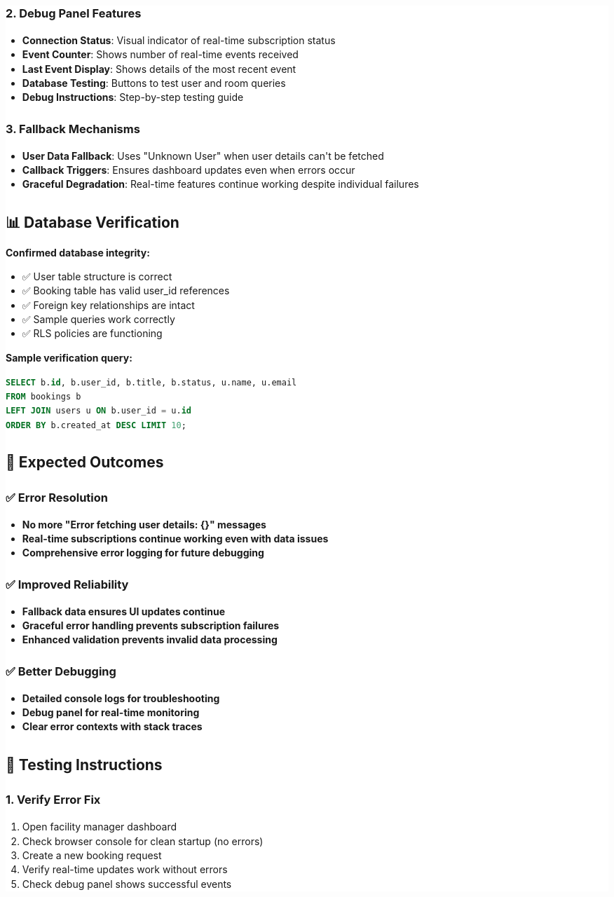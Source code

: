 ### **2. Debug Panel Features**
- **Connection Status**: Visual indicator of real-time subscription status
- **Event Counter**: Shows number of real-time events received
- **Last Event Display**: Shows details of the most recent event
- **Database Testing**: Buttons to test user and room queries
- **Debug Instructions**: Step-by-step testing guide

### **3. Fallback Mechanisms**
- **User Data Fallback**: Uses "Unknown User" when user details can't be fetched
- **Callback Triggers**: Ensures dashboard updates even when errors occur
- **Graceful Degradation**: Real-time features continue working despite individual failures

## 📊 **Database Verification**

**Confirmed database integrity:**
- ✅ User table structure is correct
- ✅ Booking table has valid user_id references
- ✅ Foreign key relationships are intact
- ✅ Sample queries work correctly
- ✅ RLS policies are functioning

**Sample verification query:**
```sql
SELECT b.id, b.user_id, b.title, b.status, u.name, u.email 
FROM bookings b 
LEFT JOIN users u ON b.user_id = u.id 
ORDER BY b.created_at DESC LIMIT 10;
```

## 🎯 **Expected Outcomes**

### **✅ Error Resolution**
- **No more "Error fetching user details: {}" messages**
- **Real-time subscriptions continue working even with data issues**
- **Comprehensive error logging for future debugging**

### **✅ Improved Reliability**
- **Fallback data ensures UI updates continue**
- **Graceful error handling prevents subscription failures**
- **Enhanced validation prevents invalid data processing**

### **✅ Better Debugging**
- **Detailed console logs for troubleshooting**
- **Debug panel for real-time monitoring**
- **Clear error contexts with stack traces**

## 🚀 **Testing Instructions**

### **1. Verify Error Fix**
1. Open facility manager dashboard
2. Check browser console for clean startup (no errors)
3. Create a new booking request
4. Verify real-time updates work without errors
5. Check debug panel shows successful events
